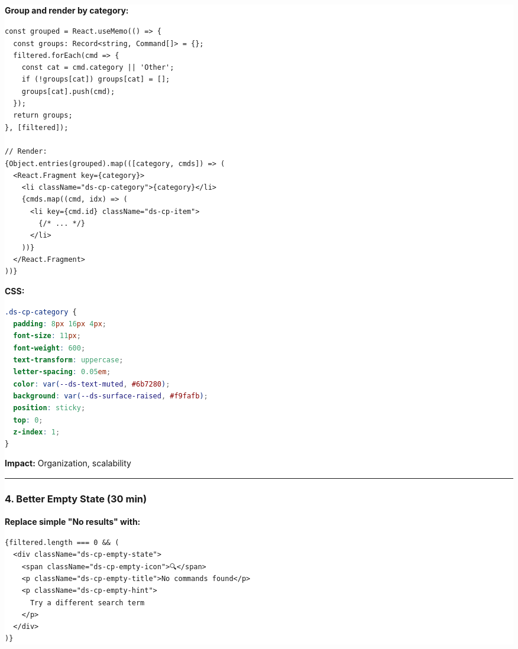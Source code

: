 **Group and render by category:**
```tsx
const grouped = React.useMemo(() => {
  const groups: Record<string, Command[]> = {};
  filtered.forEach(cmd => {
    const cat = cmd.category || 'Other';
    if (!groups[cat]) groups[cat] = [];
    groups[cat].push(cmd);
  });
  return groups;
}, [filtered]);

// Render:
{Object.entries(grouped).map(([category, cmds]) => (
  <React.Fragment key={category}>
    <li className="ds-cp-category">{category}</li>
    {cmds.map((cmd, idx) => (
      <li key={cmd.id} className="ds-cp-item">
        {/* ... */}
      </li>
    ))}
  </React.Fragment>
))}
```

**CSS:**
```css
.ds-cp-category {
  padding: 8px 16px 4px;
  font-size: 11px;
  font-weight: 600;
  text-transform: uppercase;
  letter-spacing: 0.05em;
  color: var(--ds-text-muted, #6b7280);
  background: var(--ds-surface-raised, #f9fafb);
  position: sticky;
  top: 0;
  z-index: 1;
}
```

**Impact:** Organization, scalability

---

### 4. Better Empty State (30 min)

**Replace simple "No results" with:**
```tsx
{filtered.length === 0 && (
  <div className="ds-cp-empty-state">
    <span className="ds-cp-empty-icon">🔍</span>
    <p className="ds-cp-empty-title">No commands found</p>
    <p className="ds-cp-empty-hint">
      Try a different search term
    </p>
  </div>
)}
```
